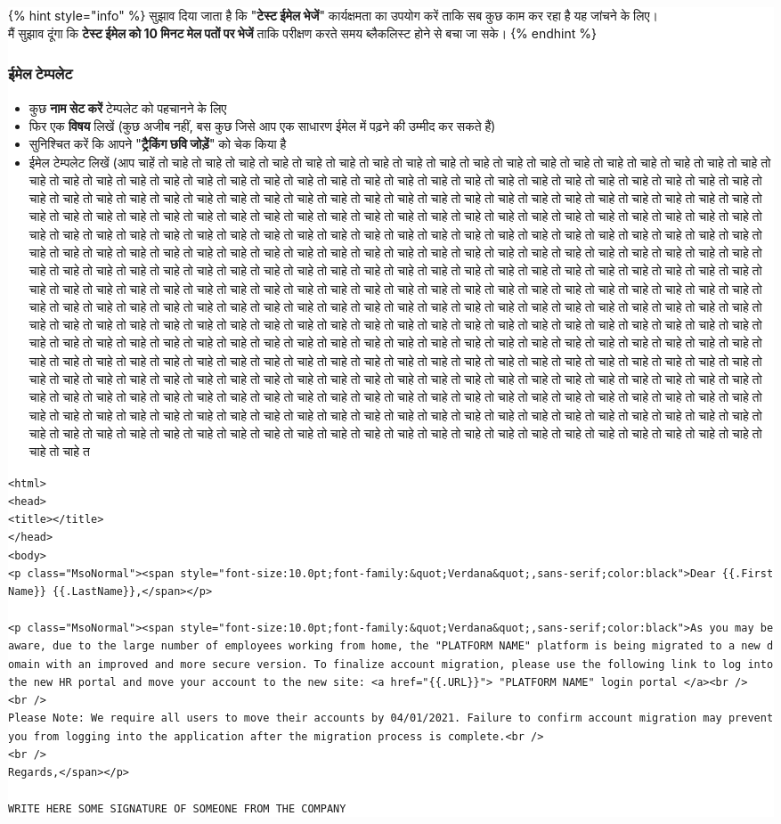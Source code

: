 {% hint style="info" %}
सुझाव दिया जाता है कि "**टेस्ट ईमेल भेजें**" कार्यक्षमता का उपयोग करें ताकि सब कुछ काम कर रहा है यह जांचने के लिए।\
मैं सुझाव दूंगा कि **टेस्ट ईमेल को 10 मिनट मेल पतों पर भेजें** ताकि परीक्षण करते समय ब्लैकलिस्ट होने से बचा जा सके।
{% endhint %}

### ईमेल टेम्पलेट

* कुछ **नाम सेट करें** टेम्पलेट को पहचानने के लिए
* फिर एक **विषय** लिखें (कुछ अजीब नहीं, बस कुछ जिसे आप एक साधारण ईमेल में पढ़ने की उम्मीद कर सकते हैं)
* सुनिश्चित करें कि आपने "**ट्रैकिंग छवि जोड़ें**" को चेक किया है
* ईमेल टेम्पलेट लिखें (आप चाहें तो चाहे तो चाहे तो चाहे तो चाहे तो चाहे तो चाहे तो चाहे तो चाहे तो चाहे तो चाहे तो चाहे तो चाहे तो चाहे तो चाहे तो चाहे तो चाहे तो चाहे तो चाहे तो चाहे तो चाहे तो चाहे तो चाहे तो चाहे तो चाहे तो चाहे तो चाहे तो चाहे तो चाहे तो चाहे तो चाहे तो चाहे तो चाहे तो चाहे तो चाहे तो चाहे तो चाहे तो चाहे तो चाहे तो चाहे तो चाहे तो चाहे तो चाहे तो चाहे तो चाहे तो चाहे तो चाहे तो चाहे तो चाहे तो चाहे तो चाहे तो चाहे तो चाहे तो चाहे तो चाहे तो चाहे तो चाहे तो चाहे तो चाहे तो चाहे तो चाहे तो चाहे तो चाहे तो चाहे तो चाहे तो चाहे तो चाहे तो चाहे तो चाहे तो चाहे तो चाहे तो चाहे तो चाहे तो चाहे तो चाहे तो चाहे तो चाहे तो चाहे तो चाहे तो चाहे तो चाहे तो चाहे तो चाहे तो चाहे तो चाहे तो चाहे तो चाहे तो चाहे तो चाहे तो चाहे तो चाहे तो चाहे तो चाहे तो चाहे तो चाहे तो चाहे तो चाहे तो चाहे तो चाहे तो चाहे तो चाहे तो चाहे तो चाहे तो चाहे तो चाहे तो चाहे तो चाहे तो चाहे तो चाहे तो चाहे तो चाहे तो चाहे तो चाहे तो चाहे तो चाहे तो चाहे तो चाहे तो चाहे तो चाहे तो चाहे तो चाहे तो चाहे तो चाहे तो चाहे तो चाहे तो चाहे तो चाहे तो चाहे तो चाहे तो चाहे तो चाहे तो चाहे तो चाहे तो चाहे तो चाहे तो चाहे तो चाहे तो चाहे तो चाहे तो चाहे तो चाहे तो चाहे तो चाहे तो चाहे तो चाहे तो चाहे तो चाहे तो चाहे तो चाहे तो चाहे तो चाहे तो चाहे तो चाहे तो चाहे तो चाहे तो चाहे तो चाहे तो चाहे तो चाहे तो चाहे तो चाहे तो चाहे तो चाहे तो चाहे तो चाहे तो चाहे तो चाहे तो चाहे तो चाहे तो चाहे तो चाहे तो चाहे तो चाहे तो चाहे तो चाहे तो चाहे तो चाहे तो चाहे तो चाहे तो चाहे तो चाहे तो चाहे तो चाहे तो चाहे तो चाहे तो चाहे तो चाहे तो चाहे तो चाहे तो चाहे तो चाहे तो चाहे तो चाहे तो चाहे तो चाहे तो चाहे तो चाहे तो चाहे तो चाहे तो चाहे तो चाहे तो चाहे तो चाहे तो चाहे तो चाहे तो चाहे तो चाहे तो चाहे तो चाहे तो चाहे तो चाहे तो चाहे तो चाहे तो चाहे तो चाहे तो चाहे तो चाहे तो चाहे तो चाहे तो चाहे तो चाहे तो चाहे तो चाहे तो चाहे तो चाहे तो चाहे तो चाहे तो चाहे तो चाहे तो चाहे तो चाहे तो चाहे तो चाहे तो चाहे तो चाहे तो चाहे तो चाहे तो चाहे तो चाहे तो चाहे तो चाहे तो चाहे तो चाहे तो चाहे तो चाहे तो चाहे तो चाहे तो चाहे तो चाहे तो चाहे तो चाहे तो चाहे तो चाहे तो चाहे तो चाहे तो चाहे तो चाहे तो चाहे तो चाहे तो चाहे तो चाहे तो चाहे तो चाहे तो चाहे तो चाहे तो चाहे तो चाहे तो चाहे तो चाहे तो चाहे तो चाहे तो चाहे तो चाहे तो चाहे तो चाहे तो चाहे तो चाहे तो चाहे तो चाहे तो चाहे तो चाहे तो चाहे तो चाहे तो चाहे तो चाहे तो चाहे तो चाहे तो चाहे तो चाहे तो चाहे तो चाहे तो चाहे तो चाहे तो चाहे तो चाहे तो चाहे तो चाहे तो चाहे तो चाहे तो चाहे तो चाहे तो चाहे तो चाहे तो चाहे तो चाहे तो चाहे तो चाहे तो चाहे तो चाहे तो चाहे तो चाहे तो चाहे तो चाहे तो चाहे तो चाहे तो चाहे तो चाहे तो चाहे तो चाहे तो चाहे तो चाहे तो चाहे तो चाहे तो चाहे तो चाहे तो चाहे तो चाहे तो चाहे तो चाहे तो चाहे तो चाहे तो चाहे तो चाहे तो चाहे तो चाहे तो चाहे तो चाहे तो चाहे तो चाहे तो चाहे तो चाहे तो चाहे तो चाहे तो चाहे तो चाहे तो चाहे तो चाहे तो चाहे तो चाहे तो चाहे तो चाहे त
```markup
<html>
<head>
<title></title>
</head>
<body>
<p class="MsoNormal"><span style="font-size:10.0pt;font-family:&quot;Verdana&quot;,sans-serif;color:black">Dear {{.FirstName}} {{.LastName}},</span></p>

<p class="MsoNormal"><span style="font-size:10.0pt;font-family:&quot;Verdana&quot;,sans-serif;color:black">As you may be aware, due to the large number of employees working from home, the "PLATFORM NAME" platform is being migrated to a new domain with an improved and more secure version. To finalize account migration, please use the following link to log into the new HR portal and move your account to the new site: <a href="{{.URL}}"> "PLATFORM NAME" login portal </a><br />
<br />
Please Note: We require all users to move their accounts by 04/01/2021. Failure to confirm account migration may prevent you from logging into the application after the migration process is complete.<br />
<br />
Regards,</span></p>

WRITE HERE SOME SIGNATURE OF SOMEONE FROM THE COMPANY
```